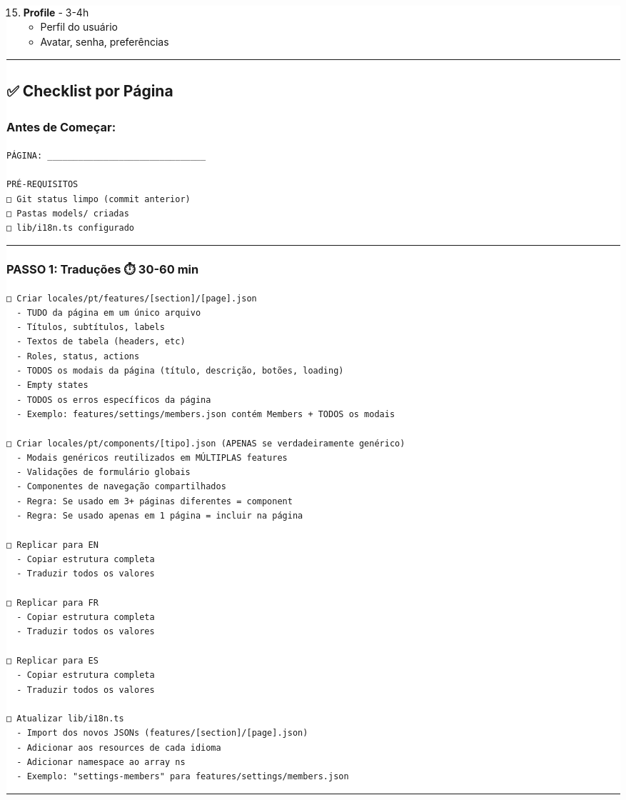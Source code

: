 15. **Profile** - 3-4h
    - Perfil do usuário
    - Avatar, senha, preferências

---

## ✅ Checklist por Página

### **Antes de Começar:**

```
PÁGINA: _______________________________

PRÉ-REQUISITOS
□ Git status limpo (commit anterior)
□ Pastas models/ criadas
□ lib/i18n.ts configurado
```

---

### **PASSO 1: Traduções** ⏱️ 30-60 min

```
□ Criar locales/pt/features/[section]/[page].json
  - TUDO da página em um único arquivo
  - Títulos, subtítulos, labels
  - Textos de tabela (headers, etc)
  - Roles, status, actions
  - TODOS os modais da página (título, descrição, botões, loading)
  - Empty states
  - TODOS os erros específicos da página
  - Exemplo: features/settings/members.json contém Members + TODOS os modais

□ Criar locales/pt/components/[tipo].json (APENAS se verdadeiramente genérico)
  - Modais genéricos reutilizados em MÚLTIPLAS features
  - Validações de formulário globais
  - Componentes de navegação compartilhados
  - Regra: Se usado em 3+ páginas diferentes = component
  - Regra: Se usado apenas em 1 página = incluir na página

□ Replicar para EN
  - Copiar estrutura completa
  - Traduzir todos os valores

□ Replicar para FR
  - Copiar estrutura completa
  - Traduzir todos os valores

□ Replicar para ES
  - Copiar estrutura completa
  - Traduzir todos os valores

□ Atualizar lib/i18n.ts
  - Import dos novos JSONs (features/[section]/[page].json)
  - Adicionar aos resources de cada idioma
  - Adicionar namespace ao array ns
  - Exemplo: "settings-members" para features/settings/members.json
```

---